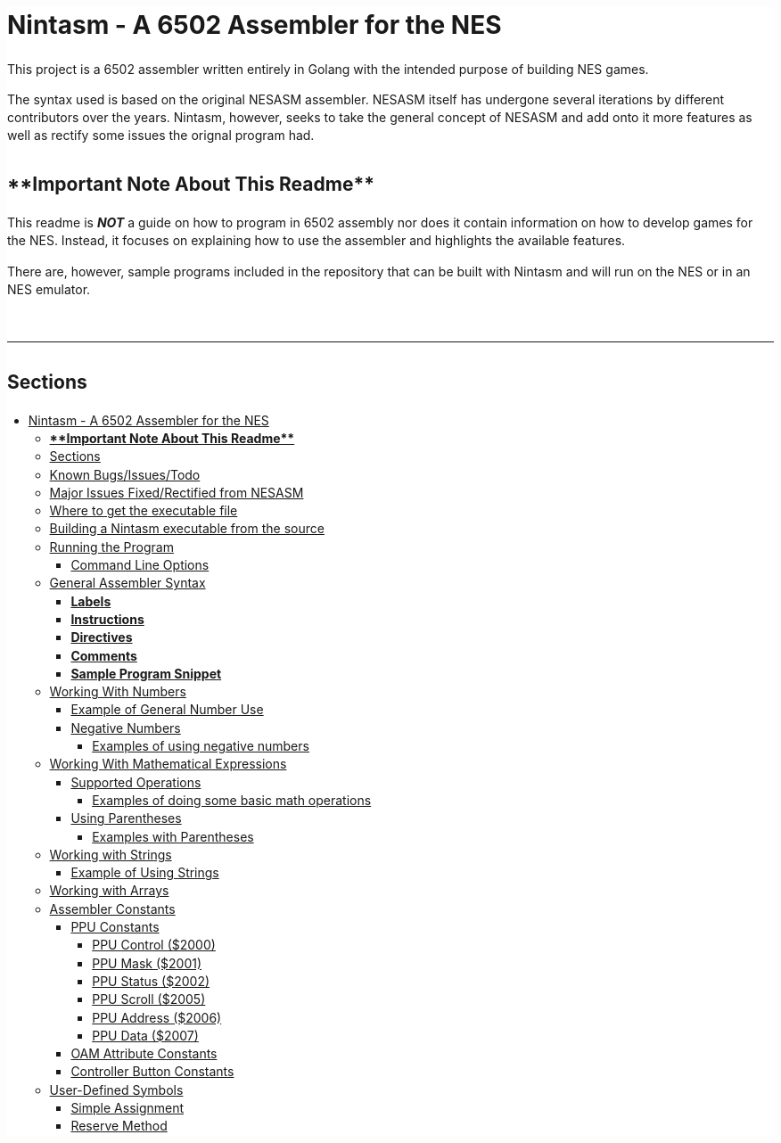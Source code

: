 # Nintasm - A 6502 Assembler for the NES

This project is a 6502 assembler written entirely in Golang with the intended purpose of building NES games.

The syntax used is based on the original NESASM assembler. NESASM itself has undergone several iterations by different contributors over the years. Nintasm, however, seeks to take the general concept of NESASM and add onto it more features as well as rectify some issues the orignal program had.

## **\*\*Important Note About This Readme\*\***

This readme is **_NOT_** a guide on how to program in 6502 assembly nor does it contain information on how to develop games for the NES. Instead, it focuses on explaining how to use the assembler and highlights the available features.

There are, however, sample programs included in the repository that can be built with Nintasm and will run on the NES or in an NES emulator.

&nbsp;

---

## Sections

- [Nintasm - A 6502 Assembler for the NES](#nintasm---a-6502-assembler-for-the-nes)
	- [**\*\*Important Note About This Readme\*\***](#important-note-about-this-readme)
	- [Sections](#sections)
	- [Known Bugs/Issues/Todo](#known-bugsissuestodo)
	- [Major Issues Fixed/Rectified from NESASM](#major-issues-fixedrectified-from-nesasm)
	- [Where to get the executable file](#where-to-get-the-executable-file)
	- [Building a Nintasm executable from the source](#building-a-nintasm-executable-from-the-source)
	- [Running the Program](#running-the-program)
		- [Command Line Options](#command-line-options)
	- [General Assembler Syntax](#general-assembler-syntax)
		- [**Labels**](#labels)
		- [**Instructions**](#instructions)
		- [**Directives**](#directives)
		- [**Comments**](#comments)
		- [**Sample Program Snippet**](#sample-program-snippet)
	- [Working With Numbers](#working-with-numbers)
		- [Example of General Number Use](#example-of-general-number-use)
		- [Negative Numbers](#negative-numbers)
			- [Examples of using negative numbers](#examples-of-using-negative-numbers)
	- [Working With Mathematical Expressions](#working-with-mathematical-expressions)
		- [Supported Operations](#supported-operations)
			- [Examples of doing some basic math operations](#examples-of-doing-some-basic-math-operations)
		- [Using Parentheses](#using-parentheses)
			- [Examples with Parentheses](#examples-with-parentheses)
	- [Working with Strings](#working-with-strings)
		- [Example of Using Strings](#example-of-using-strings)
	- [Working with Arrays](#working-with-arrays)
	- [Assembler Constants](#assembler-constants)
		- [PPU Constants](#ppu-constants)
			- [PPU Control ($2000)](#ppu-control-2000)
			- [PPU Mask ($2001)](#ppu-mask-2001)
			- [PPU Status ($2002)](#ppu-status-2002)
			- [PPU Scroll ($2005)](#ppu-scroll-2005)
			- [PPU Address ($2006)](#ppu-address-2006)
			- [PPU Data ($2007)](#ppu-data-2007)
		- [OAM Attribute Constants](#oam-attribute-constants)
		- [Controller Button Constants](#controller-button-constants)
	- [User-Defined Symbols](#user-defined-symbols)
		- [Simple Assignment](#simple-assignment)
		- [Reserve Method](#reserve-method)